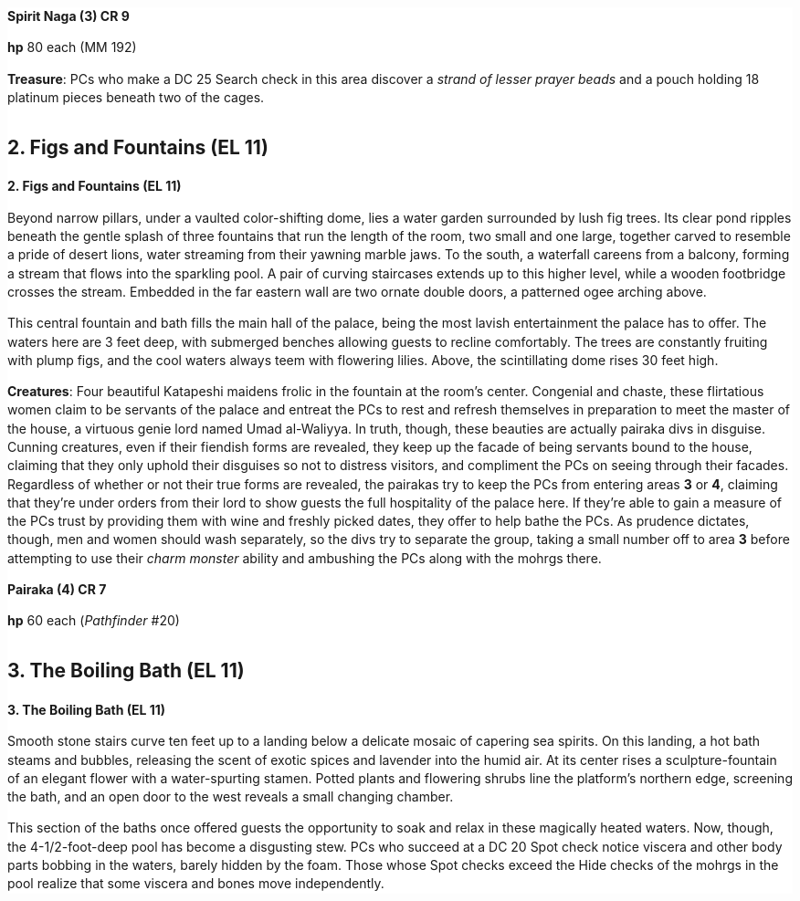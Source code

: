 **Spirit Naga (3) CR 9**

**hp** 80 each (MM 192)

**Treasure**: PCs who make a DC 25 Search check in this area discover a *strand of lesser prayer beads* and a pouch holding 18 platinum pieces beneath two of the cages.

## 2. Figs and Fountains (EL 11)
**2. Figs and Fountains (EL 11)**

Beyond narrow pillars, under a vaulted color-shifting dome, lies a water garden surrounded by lush fig trees. Its clear pond ripples beneath the gentle splash of three fountains that run the length of the room, two small and one large, together carved to resemble a pride of desert lions, water streaming from their yawning marble jaws. To the south, a waterfall careens from a balcony, forming a stream that flows into the sparkling pool. A pair of curving staircases extends up to this higher level, while a wooden footbridge crosses the stream. Embedded in the far eastern wall are two ornate double doors, a patterned ogee arching above.

This central fountain and bath fills the main hall of the palace, being the most lavish entertainment the palace has to offer. The waters here are 3 feet deep, with submerged benches allowing guests to recline comfortably. The trees are constantly fruiting with plump figs, and the cool waters always teem with flowering lilies. Above, the scintillating dome rises 30 feet high.

**Creatures**: Four beautiful Katapeshi maidens frolic in the fountain at the room’s center. Congenial and chaste, these flirtatious women claim to be servants of the palace and entreat the PCs to rest and refresh themselves in preparation to meet the master of the house, a virtuous genie lord named Umad al-Waliyya. In truth, though, these beauties are actually pairaka divs in disguise. Cunning creatures, even if their fiendish forms are revealed, they keep up the facade of being servants bound to the house, claiming that they only uphold their disguises so not to distress visitors, and compliment the PCs on seeing through their facades. Regardless of whether or not their true forms are revealed, the pairakas try to keep the PCs from entering areas **3** or **4**, claiming that they’re under orders from their lord to show guests the full hospitality of the palace here. If they’re able to gain a measure of the PCs trust by providing them with wine and freshly picked dates, they offer to help bathe the PCs. As prudence dictates, though, men and women should wash separately, so the divs try to separate the group, taking a small number off to area **3** before attempting to use their *charm monster* ability and ambushing the PCs along with the mohrgs there.

**Pairaka (4) CR 7**

**hp** 60 each (*Pathfinder* #20)

## 3. The Boiling Bath (EL 11)
**3. The Boiling Bath (EL 11)**

Smooth stone stairs curve ten feet up to a landing below a delicate mosaic of capering sea spirits. On this landing, a hot bath steams and bubbles, releasing the scent of exotic spices and lavender into the humid air. At its center rises a sculpture-fountain of an elegant flower with a water-spurting stamen. Potted plants and flowering shrubs line the platform’s northern edge, screening the bath, and an open door to the west reveals a small changing chamber.

This section of the baths once offered guests the opportunity to soak and relax in these magically heated waters. Now, though, the 4-1/2-foot-deep pool has become a disgusting stew. PCs who succeed at a DC 20 Spot check notice viscera and other body parts bobbing in the waters, barely hidden by the foam. Those whose Spot checks exceed the Hide checks of the mohrgs in the pool realize that some viscera and bones move independently.
